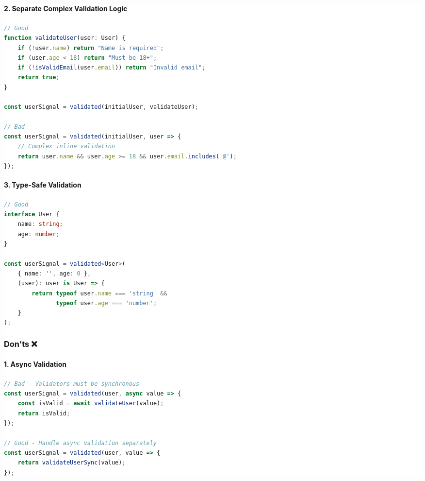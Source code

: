 #### 2. Separate Complex Validation Logic
```typescript
// Good
function validateUser(user: User) {
    if (!user.name) return "Name is required";
    if (user.age < 18) return "Must be 18+";
    if (!isValidEmail(user.email)) return "Invalid email";
    return true;
}

const userSignal = validated(initialUser, validateUser);

// Bad
const userSignal = validated(initialUser, user => {
    // Complex inline validation
    return user.name && user.age >= 18 && user.email.includes('@');
});
```

#### 3. Type-Safe Validation
```typescript
// Good
interface User {
    name: string;
    age: number;
}

const userSignal = validated<User>(
    { name: '', age: 0 },
    (user): user is User => {
        return typeof user.name === 'string' && 
               typeof user.age === 'number';
    }
);
```

### Don'ts ❌

#### 1. Async Validation
```typescript
// Bad - Validators must be synchronous
const userSignal = validated(user, async value => {
    const isValid = await validateUser(value);
    return isValid;
});

// Good - Handle async validation separately
const userSignal = validated(user, value => {
    return validateUserSync(value);
});
```
